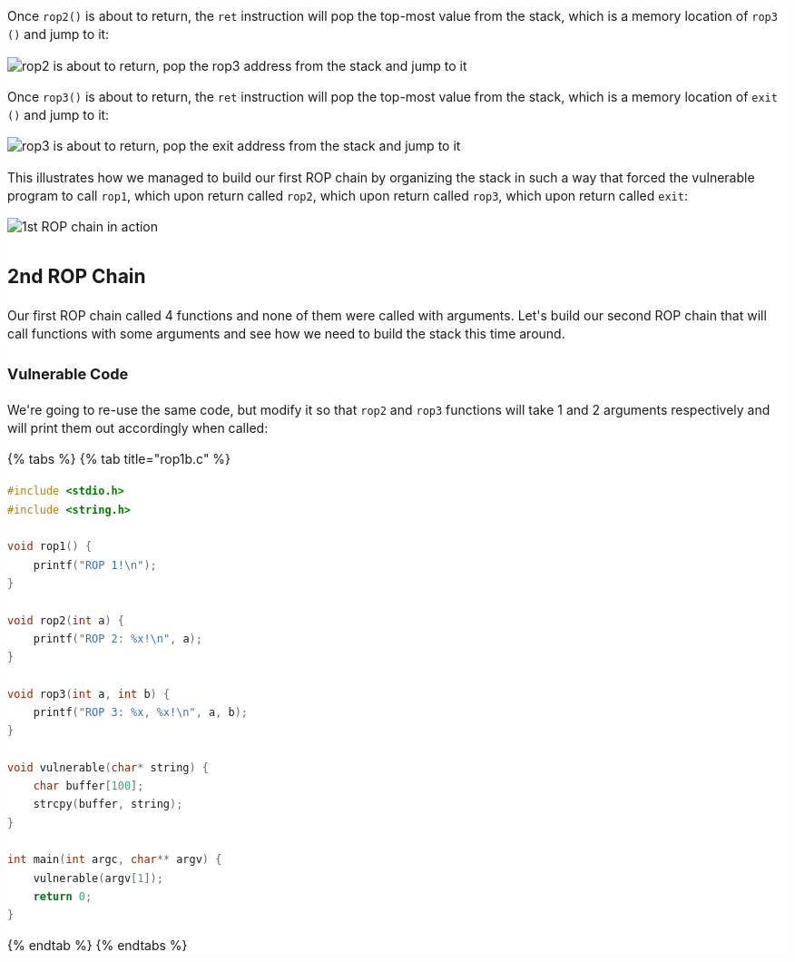Once `rop2()` is about to return, the `ret` instruction will pop the top-most value from the stack, which is a memory location of `rop3()` and jump to it:

![rop2 is about to return, pop the rop3 address from the stack and jump to it](<../../../.gitbook/assets/image (927).png>)

Once `rop3()` is about to return, the `ret` instruction will pop the top-most value from the stack, which is a memory location of `exit()` and jump to it:

![rop3 is about to return, pop the exit address from the stack and jump to it](<../../../.gitbook/assets/image (928).png>)

This illustrates how we managed to build our first ROP chain by organizing the stack in such a way that forced the vulnerable program to call `rop1`, which upon return called `rop2`, which upon return called `rop3`, which upon return called `exit`:

![1st ROP chain in action](../../../.gitbook/assets/rop-chain-exploit.gif)

## 2nd ROP Chain

Our first ROP chain called 4 functions and none of them were called with arguments. Let's build our second ROP chain that will call functions with some arguments and see how we need to build the stack this time around.

### Vulnerable Code

We're going to re-use the same code, but modify it so that `rop2` and `rop3` functions will take 1 and 2 arguments respectively and will print them out accordingly when called:

{% tabs %}
{% tab title="rop1b.c" %}
```c
#include <stdio.h>
#include <string.h>

void rop1() {
    printf("ROP 1!\n");
}

void rop2(int a) {
    printf("ROP 2: %x!\n", a);
}

void rop3(int a, int b) {
    printf("ROP 3: %x, %x!\n", a, b);
}

void vulnerable(char* string) {
    char buffer[100];
    strcpy(buffer, string);
}

int main(int argc, char** argv) {
    vulnerable(argv[1]);
    return 0;
}
```
{% endtab %}
{% endtabs %}
